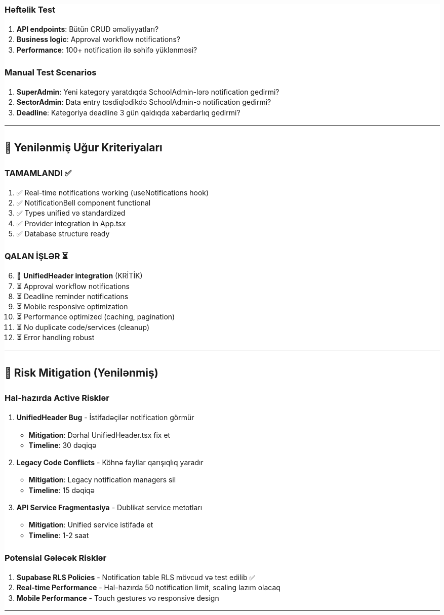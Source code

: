 ### **Həftəlik Test**
1. **API endpoints**: Bütün CRUD əməliyyatları?
2. **Business logic**: Approval workflow notifications?
3. **Performance**: 100+ notification ilə səhifə yüklənməsi?

### **Manual Test Scenarios**
1. **SuperAdmin**: Yeni kategory yaratdıqda SchoolAdmin-lərə notification gedirmi?
2. **SectorAdmin**: Data entry təsdiqlədikdə SchoolAdmin-ə notification gedirmi?
3. **Deadline**: Kategoriya deadline 3 gün qaldıqda xəbərdarlıq gedirmi?

---

## 🎯 **Yenilənmiş Uğur Kriteriyaları**

### **TAMAMLANDI** ✅
1. ✅ Real-time notifications working (useNotifications hook)
2. ✅ NotificationBell component functional
3. ✅ Types unified və standardized
4. ✅ Provider integration in App.tsx
5. ✅ Database structure ready

### **QALAN İŞLƏR** ⏳
6. 🔄 **UnifiedHeader integration** (KRİTİK)
7. ⏳ Approval workflow notifications
8. ⏳ Deadline reminder notifications  
9. ⏳ Mobile responsive optimization
10. ⏳ Performance optimized (caching, pagination)
11. ⏳ No duplicate code/services (cleanup)
12. ⏳ Error handling robust

---

## 🚨 **Risk Mitigation (Yenilənmiş)**

### **Hal-hazırda Active Risklər**
1. **UnifiedHeader Bug** - İstifadəçilər notification görmür
   - **Mitigation**: Dərhal UnifiedHeader.tsx fix et
   - **Timeline**: 30 dəqiqə

2. **Legacy Code Conflicts** - Köhnə fayllar qarışıqlıq yaradır
   - **Mitigation**: Legacy notification managers sil
   - **Timeline**: 15 dəqiqə

3. **API Service Fragmentasiya** - Dublikat service metotları
   - **Mitigation**: Unified service istifadə et
   - **Timeline**: 1-2 saat

### **Potensial Gələcək Risklər**
1. **Supabase RLS Policies** - Notification table RLS mövcud və test edilib ✅
2. **Real-time Performance** - Hal-hazırda 50 notification limit, scaling lazım olacaq
3. **Mobile Performance** - Touch gestures və responsive design

---